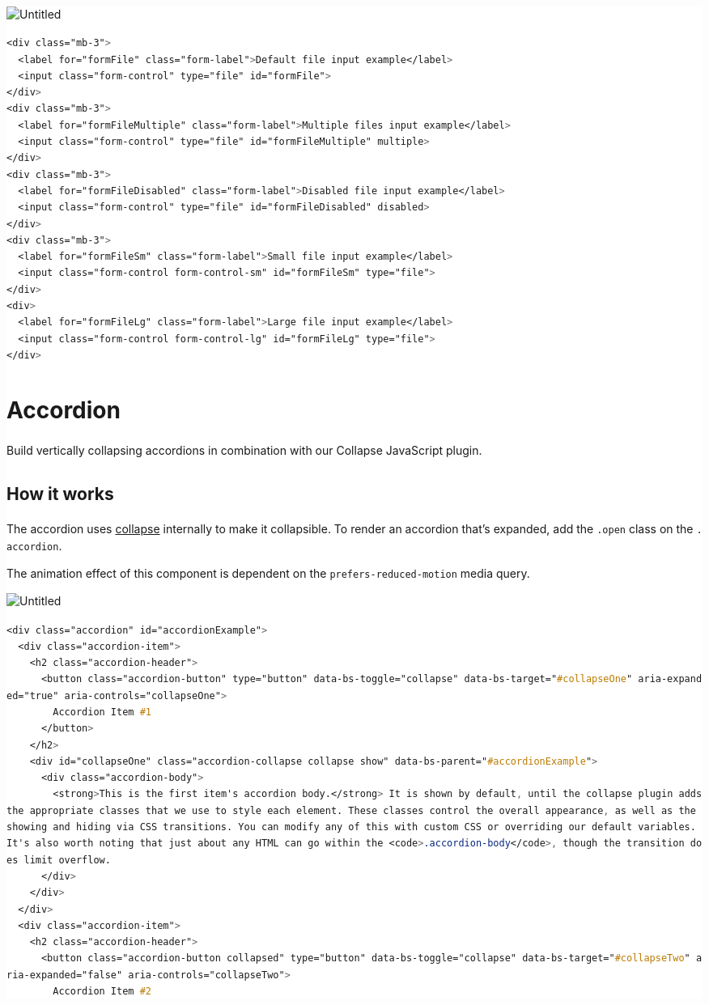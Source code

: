![Untitled](bootstrap%20note%20c3215c94d0984ec398f57c3772420e9c/Untitled%2012.png)

```css
<div class="mb-3">
  <label for="formFile" class="form-label">Default file input example</label>
  <input class="form-control" type="file" id="formFile">
</div>
<div class="mb-3">
  <label for="formFileMultiple" class="form-label">Multiple files input example</label>
  <input class="form-control" type="file" id="formFileMultiple" multiple>
</div>
<div class="mb-3">
  <label for="formFileDisabled" class="form-label">Disabled file input example</label>
  <input class="form-control" type="file" id="formFileDisabled" disabled>
</div>
<div class="mb-3">
  <label for="formFileSm" class="form-label">Small file input example</label>
  <input class="form-control form-control-sm" id="formFileSm" type="file">
</div>
<div>
  <label for="formFileLg" class="form-label">Large file input example</label>
  <input class="form-control form-control-lg" id="formFileLg" type="file">
</div>
```

# **Accordion**

Build vertically collapsing accordions in combination with our Collapse JavaScript plugin.

## **How it works**

The accordion uses [collapse](https://getbootstrap.com/docs/5.3/components/collapse/) internally to make it collapsible. To render an accordion that’s expanded, add the `.open` class on the `.accordion`.

The animation effect of this component is dependent on the `prefers-reduced-motion` media query.

![Untitled](bootstrap%20note%20c3215c94d0984ec398f57c3772420e9c/Untitled%2013.png)

```css
<div class="accordion" id="accordionExample">
  <div class="accordion-item">
    <h2 class="accordion-header">
      <button class="accordion-button" type="button" data-bs-toggle="collapse" data-bs-target="#collapseOne" aria-expanded="true" aria-controls="collapseOne">
        Accordion Item #1
      </button>
    </h2>
    <div id="collapseOne" class="accordion-collapse collapse show" data-bs-parent="#accordionExample">
      <div class="accordion-body">
        <strong>This is the first item's accordion body.</strong> It is shown by default, until the collapse plugin adds the appropriate classes that we use to style each element. These classes control the overall appearance, as well as the showing and hiding via CSS transitions. You can modify any of this with custom CSS or overriding our default variables. It's also worth noting that just about any HTML can go within the <code>.accordion-body</code>, though the transition does limit overflow.
      </div>
    </div>
  </div>
  <div class="accordion-item">
    <h2 class="accordion-header">
      <button class="accordion-button collapsed" type="button" data-bs-toggle="collapse" data-bs-target="#collapseTwo" aria-expanded="false" aria-controls="collapseTwo">
        Accordion Item #2
```
